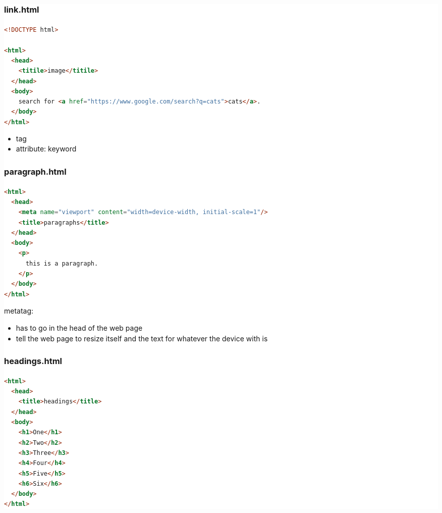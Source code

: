 ### link.html

```html
<!DOCTYPE html>

<html>
  <head>
    <titile>image</titile>
  </head>
  <body>
    search for <a href="https://www.google.com/search?q=cats">cats</a>.
  </body>
</html>
```

- tag
- attribute: keyword

### paragraph.html

```html
<html>
  <head>
    <meta name="viewport" content="width=device-width, initial-scale=1"/>
    <title>paragraphs</title>
  </head>
  <body>
    <p>
      this is a paragraph.
    </p>
  </body>
</html>
```

metatag:

- has to go in the head of the web page
- tell the web page to resize itself and the text for whatever the device with is

### headings.html

```html
<html>
  <head>
    <title>headings</title>
  </head>
  <body>
    <h1>One</h1>
    <h2>Two</h2>
    <h3>Three</h3>
    <h4>Four</h4>
    <h5>Five</h5>
    <h6>Six</h6>
  </body>
</html>
```
